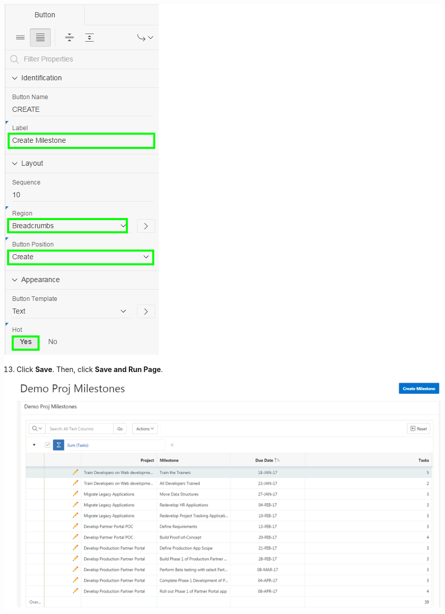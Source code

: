    ![3e](images/hol09/image44.png)

13.  Click **Save**. Then, click **Save and Run Page**.
    ![3f](images/hol09/image45.png)
